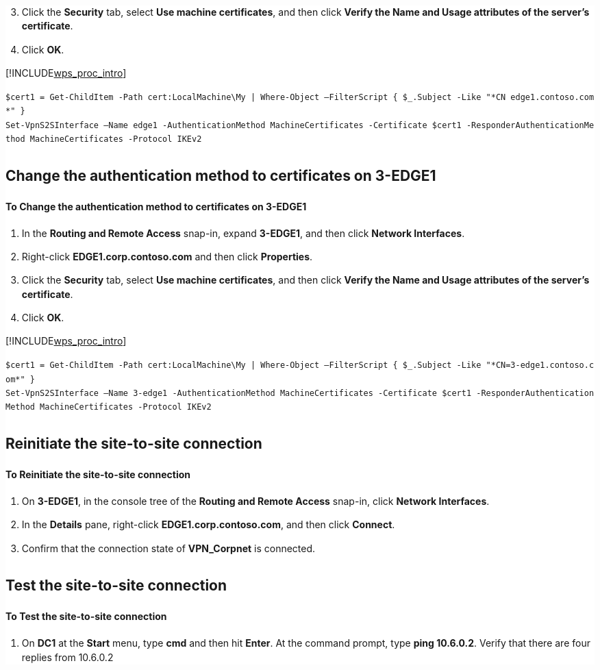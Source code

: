 3.  Click the **Security** tab, select **Use machine certificates**, and then click **Verify the Name and Usage attributes of the server’s certificate**.  
  
4.  Click **OK**.  
  
[!INCLUDE[wps_proc_intro](../Token/wps_proc_intro_md.md)]  
  
```  
$cert1 = Get-ChildItem -Path cert:LocalMachine\My | Where-Object –FilterScript { $_.Subject -Like "*CN edge1.contoso.com*" }  
Set-VpnS2SInterface –Name edge1 -AuthenticationMethod MachineCertificates -Certificate $cert1 -ResponderAuthenticationMethod MachineCertificates -Protocol IKEv2  
```  
  
## Change the authentication method to certificates on 3\-EDGE1  
  
#### To Change the authentication method to certificates on 3\-EDGE1  
  
1.  In the **Routing and Remote Access** snap\-in, expand **3\-EDGE1**, and then click **Network Interfaces**.  
  
2.  Right\-click **EDGE1.corp.contoso.com** and then click **Properties**.  
  
3.  Click the **Security** tab, select **Use machine certificates**, and then click **Verify the Name and Usage attributes of the server’s certificate**.  
  
4.  Click **OK**.  
  
[!INCLUDE[wps_proc_intro](../Token/wps_proc_intro_md.md)]  
  
```  
$cert1 = Get-ChildItem -Path cert:LocalMachine\My | Where-Object –FilterScript { $_.Subject -Like "*CN=3-edge1.contoso.com*" }  
Set-VpnS2SInterface –Name 3-edge1 -AuthenticationMethod MachineCertificates -Certificate $cert1 -ResponderAuthenticationMethod MachineCertificates -Protocol IKEv2  
```  
  
## Reinitiate the site\-to\-site connection  
  
#### To Reinitiate the site\-to\-site connection  
  
1.  On **3\-EDGE1**, in the console tree of the **Routing and Remote Access** snap\-in, click **Network Interfaces**.  
  
2.  In the **Details** pane, right\-click **EDGE1.corp.contoso.com**, and then click **Connect**.  
  
3.  Confirm that the connection state of **VPN\_Corpnet** is connected.  
  
## Test the site\-to\-site connection  
  
#### To Test the site\-to\-site connection  
  
1.  On **DC1** at the **Start** menu, type **cmd** and then hit **Enter**. At the command prompt, type **ping 10.6.0.2**. Verify that there are four replies from 10.6.0.2  
  
